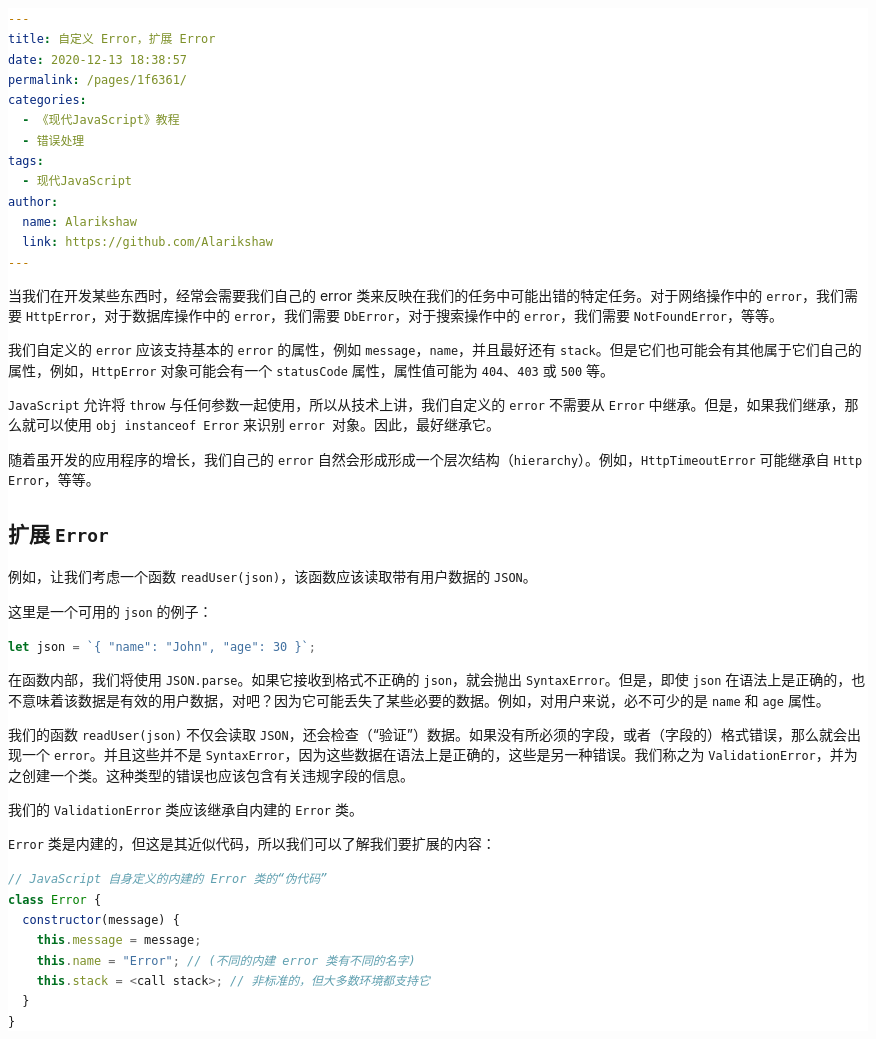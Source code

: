 ```yaml
---
title: 自定义 Error，扩展 Error
date: 2020-12-13 18:38:57
permalink: /pages/1f6361/
categories:
  - 《现代JavaScript》教程
  - 错误处理
tags: 
  - 现代JavaScript
author: 
  name: Alarikshaw
  link: https://github.com/Alarikshaw
---
```


当我们在开发某些东西时，经常会需要我们自己的 error 类来反映在我们的任务中可能出错的特定任务。对于网络操作中的 `error`，我们需要 `HttpError`，对于数据库操作中的 `error`，我们需要 `DbError`，对于搜索操作中的 `error`，我们需要 `NotFoundError`，等等。

我们自定义的 `error` 应该支持基本的 `error` 的属性，例如 `message`，`name`，并且最好还有 `stack`。但是它们也可能会有其他属于它们自己的属性，例如，`HttpError` 对象可能会有一个 `statusCode` 属性，属性值可能为 `404`、`403` 或 `500` 等。

`JavaScript` 允许将 `throw` 与任何参数一起使用，所以从技术上讲，我们自定义的 `error` 不需要从 `Error` 中继承。但是，如果我们继承，那么就可以使用 `obj instanceof Error` 来识别 `error `对象。因此，最好继承它。

随着虽开发的应用程序的增长，我们自己的 `error` 自然会形成形成一个层次结构（`hierarchy`）。例如，`HttpTimeoutError` 可能继承自 `HttpError`，等等。

## 扩展 `Error`

例如，让我们考虑一个函数 `readUser(json)`，该函数应该读取带有用户数据的 `JSON`。

这里是一个可用的 `json` 的例子：

```javascript
let json = `{ "name": "John", "age": 30 }`;
```

在函数内部，我们将使用 `JSON.parse`。如果它接收到格式不正确的 `json`，就会抛出 `SyntaxError`。但是，即使 `json` 在语法上是正确的，也不意味着该数据是有效的用户数据，对吧？因为它可能丢失了某些必要的数据。例如，对用户来说，必不可少的是 `name` 和 `age` 属性。

我们的函数 `readUser(json)` 不仅会读取 `JSON`，还会检查（“验证”）数据。如果没有所必须的字段，或者（字段的）格式错误，那么就会出现一个 `error`。并且这些并不是 `SyntaxError`，因为这些数据在语法上是正确的，这些是另一种错误。我们称之为 `ValidationError`，并为之创建一个类。这种类型的错误也应该包含有关违规字段的信息。

我们的 `ValidationError` 类应该继承自内建的 `Error` 类。

`Error` 类是内建的，但这是其近似代码，所以我们可以了解我们要扩展的内容：

```javascript
// JavaScript 自身定义的内建的 Error 类的“伪代码”
class Error {
  constructor(message) {
    this.message = message;
    this.name = "Error"; // (不同的内建 error 类有不同的名字)
    this.stack = <call stack>; // 非标准的，但大多数环境都支持它
  }
}
```

